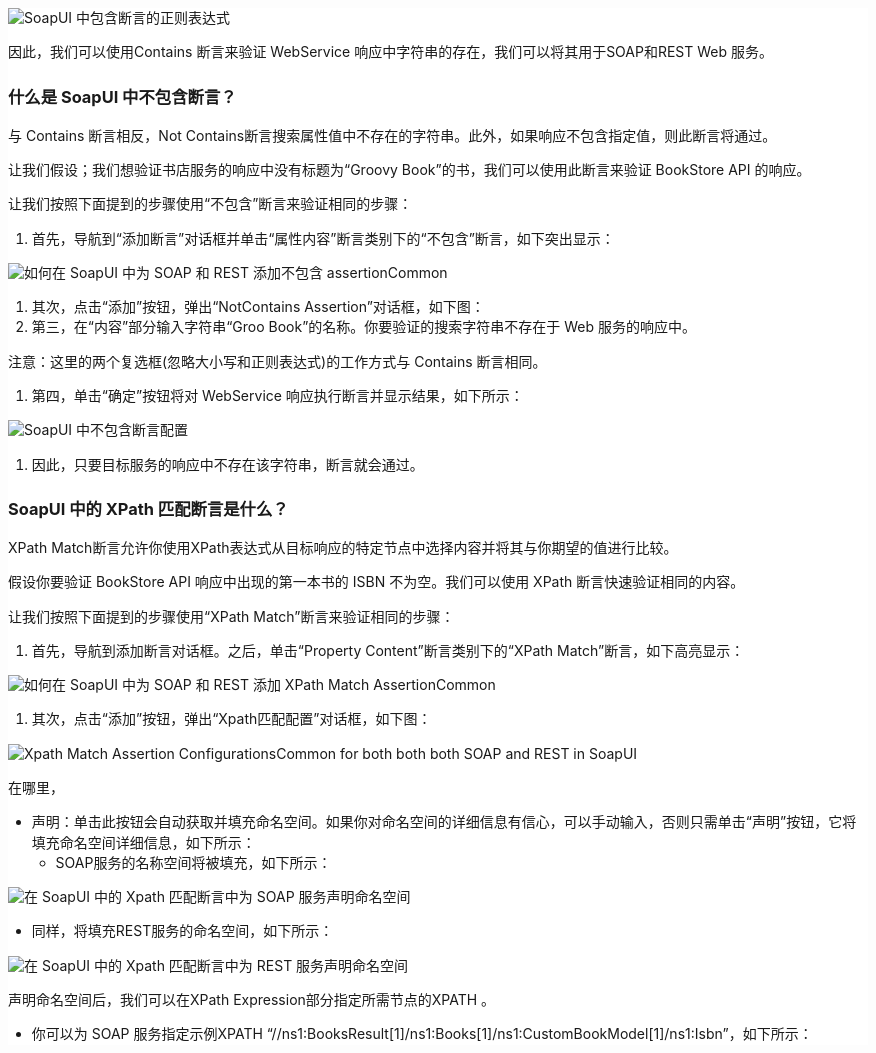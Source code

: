 ![SoapUI 中包含断言的正则表达式](https://www.toolsqa.com/gallery/SoapUI/4.Regular%20Expression%20in%20Contain%20Assertion%20in%20SoapUI.png)

因此，我们可以使用Contains 断言来验证 WebService 响应中字符串的存在，我们可以将其用于SOAP和REST Web 服务。

### 什么是 SoapUI 中不包含断言？

与 Contains 断言相反，Not Contains断言搜索属性值中不存在的字符串。此外，如果响应不包含指定值，则此断言将通过。

让我们假设；我们想验证书店服务的响应中没有标题为“Groovy Book”的书，我们可以使用此断言来验证 BookStore API 的响应。

让我们按照下面提到的步骤使用“不包含”断言来验证相同的步骤：

1.  首先，导航到“添加断言”对话框并单击“属性内容”断言类别下的“不包含”断言，如下突出显示：

![如何在 SoapUI 中为 SOAP 和 REST 添加不包含 assertionCommon](https://www.toolsqa.com/gallery/SoapUI/5.How%20to%20add%20not%20contains%20assertionCommon%20for%20both%20SOAP%20and%20REST%20in%20SoapUI.jpg)

1.  其次，点击“添加”按钮，弹出“NotContains Assertion”对话框，如下图：
2.  第三，在“内容”部分输入字符串“Groo Book”的名称。你要验证的搜索字符串不存在于 Web 服务的响应中。

注意：这里的两个复选框(忽略大小写和正则表达式)的工作方式与 Contains 断言相同。

1.  第四，单击“确定”按钮将对 WebService 响应执行断言并显示结果，如下所示：

![SoapUI 中不包含断言配置](https://www.toolsqa.com/gallery/SoapUI/6.Not%20Contains%20Assertion%20Configuration%20in%20SoapUI.png)

1.  因此，只要目标服务的响应中不存在该字符串，断言就会通过。

### SoapUI 中的 XPath 匹配断言是什么？

XPath Match断言允许你使用XPath表达式从目标响应的特定节点中选择内容并将其与你期望的值进行比较。

假设你要验证 BookStore API 响应中出现的第一本书的 ISBN 不为空。我们可以使用 XPath 断言快速验证相同的内容。

让我们按照下面提到的步骤使用“XPath Match”断言来验证相同的步骤：

1.  首先，导航到添加断言对话框。之后，单击“Property Content”断言类别下的“XPath Match”断言，如下高亮显示：

![如何在 SoapUI 中为 SOAP 和 REST 添加 XPath Match AssertionCommon](https://www.toolsqa.com/gallery/SoapUI/7.How%20to%20add%20XPath%20Match%20AssertionCommon%20for%20both%20SOAP%20and%20REST%20in%20SoapUI.png)

1.  其次，点击“添加”按钮，弹出“Xpath匹配配置”对话框，如下图：

![Xpath Match Assertion ConfigurationsCommon for both both both SOAP and REST in SoapUI](https://www.toolsqa.com/gallery/SoapUI/8.Xpath%20Match%20Assertion%20ConfigurationsCommon%20for%20both%20SOAP%20and%20REST%20in%20SoapUI.png)

在哪里，



-   声明：单击此按钮会自动获取并填充命名空间。如果你对命名空间的详细信息有信心，可以手动输入，否则只需单击“声明”按钮，它将填充命名空间详细信息，如下所示：
    -   SOAP服务的名称空间将被填充，如下所示：

![在 SoapUI 中的 Xpath 匹配断言中为 SOAP 服务声明命名空间](https://www.toolsqa.com/gallery/SoapUI/9.Declaring%20Namespace%20for%20SOAP%20service%20in%20Xpath%20match%20assertion%20in%20SoapUI.png)

-   同样，将填充REST服务的命名空间，如下所示：

![在 SoapUI 中的 Xpath 匹配断言中为 REST 服务声明命名空间](https://www.toolsqa.com/gallery/SoapUI/10.Declaring%20Namespace%20for%20REST%20service%20in%20Xpath%20match%20assertion%20in%20SoapUI.png)

声明命名空间后，我们可以在XPath Expression部分指定所需节点的XPATH 。

-   你可以为 SOAP 服务指定示例XPATH “//ns1:BooksResult[1]/ns1:Books[1]/ns1:CustomBookModel[1]/ns1:Isbn”，如下所示：

